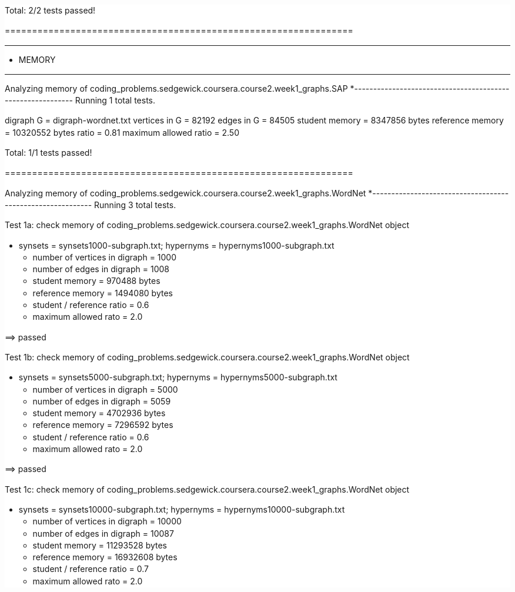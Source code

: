 Total: 2/2 tests passed!


================================================================
********************************************************************************
*  MEMORY
********************************************************************************

Analyzing memory of coding_problems.sedgewick.coursera.course2.week1_graphs.SAP
*-----------------------------------------------------------
Running 1 total tests.

digraph G             = digraph-wordnet.txt
vertices in G         = 82192
edges    in G         = 84505
student     memory    = 8347856 bytes
reference   memory    = 10320552 bytes
ratio                 = 0.81
maximum allowed ratio = 2.50

Total: 1/1 tests passed!

================================================================



Analyzing memory of coding_problems.sedgewick.coursera.course2.week1_graphs.WordNet
*-----------------------------------------------------------
Running 3 total tests.

Test 1a: check memory of coding_problems.sedgewick.coursera.course2.week1_graphs.WordNet object
  * synsets = synsets1000-subgraph.txt; hypernyms = hypernyms1000-subgraph.txt
    - number of vertices in digraph = 1000
    - number of edges    in digraph = 1008
    - student   memory              = 970488 bytes
    - reference memory              = 1494080 bytes
    - student / reference ratio     = 0.6
    - maximum allowed rato          = 2.0

==> passed

Test 1b: check memory of coding_problems.sedgewick.coursera.course2.week1_graphs.WordNet object
  * synsets = synsets5000-subgraph.txt; hypernyms = hypernyms5000-subgraph.txt
    - number of vertices in digraph = 5000
    - number of edges    in digraph = 5059
    - student   memory              = 4702936 bytes
    - reference memory              = 7296592 bytes
    - student / reference ratio     = 0.6
    - maximum allowed rato          = 2.0

==> passed

Test 1c: check memory of coding_problems.sedgewick.coursera.course2.week1_graphs.WordNet object
  * synsets = synsets10000-subgraph.txt; hypernyms = hypernyms10000-subgraph.txt
    - number of vertices in digraph = 10000
    - number of edges    in digraph = 10087
    - student   memory              = 11293528 bytes
    - reference memory              = 16932608 bytes
    - student / reference ratio     = 0.7
    - maximum allowed rato          = 2.0
